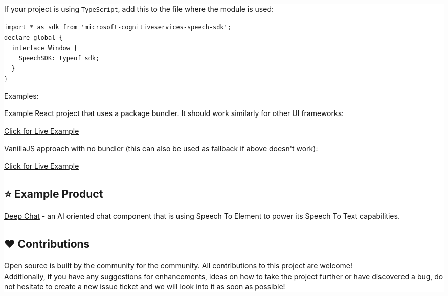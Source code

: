 If your project is using `TypeScript`, add this to the file where the module is used:

```
import * as sdk from 'microsoft-cognitiveservices-speech-sdk';
declare global {
  interface Window {
    SpeechSDK: typeof sdk;
  }
}
```

Examples:

Example React project that uses a package bundler. It should work similarly for other UI frameworks:

[Click for Live Example](https://stackblitz.com/edit/stackblitz-starters-ujkq7j?file=src%2FApp.tsx)

VanillaJS approach with no bundler (this can also be used as fallback if above doesn't work):

[Click for Live Example](https://codesandbox.io/s/speech-to-element-azure-vanillajs-gvj9v4?file=/index.html)

## :star: Example Product

[Deep Chat](https://deepchat.dev/) - an AI oriented chat component that is using Speech To Element to power its Speech To Text capabilities.

## :heart: Contributions

Open source is built by the community for the community. All contributions to this project are welcome!<br>
Additionally, if you have any suggestions for enhancements, ideas on how to take the project further or have discovered a bug, do not hesitate to create a new issue ticket and we will look into it as soon as possible!
